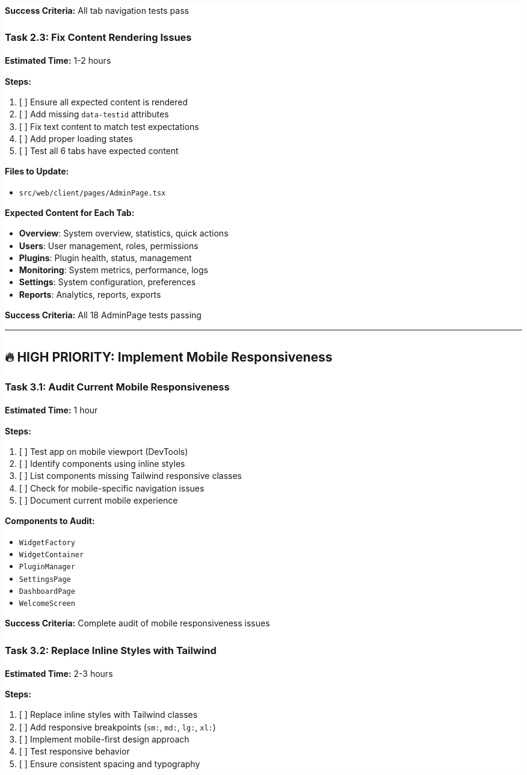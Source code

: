 **Success Criteria:** All tab navigation tests pass

### **Task 2.3: Fix Content Rendering Issues**
**Estimated Time:** 1-2 hours

**Steps:**
1. [ ] Ensure all expected content is rendered
2. [ ] Add missing `data-testid` attributes
3. [ ] Fix text content to match test expectations
4. [ ] Add proper loading states
5. [ ] Test all 6 tabs have expected content

**Files to Update:**
- `src/web/client/pages/AdminPage.tsx`

**Expected Content for Each Tab:**
- **Overview**: System overview, statistics, quick actions
- **Users**: User management, roles, permissions
- **Plugins**: Plugin health, status, management
- **Monitoring**: System metrics, performance, logs
- **Settings**: System configuration, preferences
- **Reports**: Analytics, reports, exports

**Success Criteria:** All 18 AdminPage tests passing

---

## 🔥 **HIGH PRIORITY: Implement Mobile Responsiveness**

### **Task 3.1: Audit Current Mobile Responsiveness**
**Estimated Time:** 1 hour

**Steps:**
1. [ ] Test app on mobile viewport (DevTools)
2. [ ] Identify components using inline styles
3. [ ] List components missing Tailwind responsive classes
4. [ ] Check for mobile-specific navigation issues
5. [ ] Document current mobile experience

**Components to Audit:**
- `WidgetFactory`
- `WidgetContainer`
- `PluginManager`
- `SettingsPage`
- `DashboardPage`
- `WelcomeScreen`

**Success Criteria:** Complete audit of mobile responsiveness issues

### **Task 3.2: Replace Inline Styles with Tailwind**
**Estimated Time:** 2-3 hours

**Steps:**
1. [ ] Replace inline styles with Tailwind classes
2. [ ] Add responsive breakpoints (`sm:`, `md:`, `lg:`, `xl:`)
3. [ ] Implement mobile-first design approach
4. [ ] Test responsive behavior
5. [ ] Ensure consistent spacing and typography
